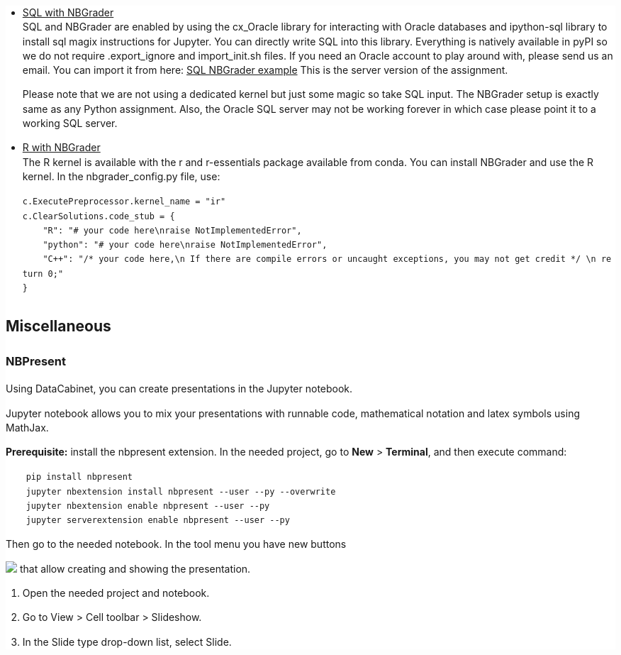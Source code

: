 - [SQL with NBGrader](#sql-with-nbgrader)<br />
  SQL and NBGrader are enabled by using the cx_Oracle library for interacting with Oracle databases and ipython-sql library to install sql magix instructions for Jupyter. You can directly write SQL into this library. Everything is natively available in pyPI so we do not require .export_ignore and import_init.sh files. If you need an Oracle account to play around with, please send us an email.
  You can import it from here: [SQL NBGrader example](https://datacabinet.systems/ide?project_id=5b7deded247a6c00139dce19)
  This is the server version of the assignment.

   Please note that we are not using a dedicated kernel but just some magic so take SQL input. The NBGrader setup is exactly same as any Python assignment.
   Also, the Oracle SQL server may not be working forever in which case please point it to a working SQL server.

- [R with NBGrader](#r-with-nbgrader)<br />
  The R kernel is available with the r and r-essentials package available from conda. You can install NBGrader and use the R kernel. In the nbgrader_config.py file, use:
      
    ```
    c.ExecutePreprocessor.kernel_name = "ir"
    c.ClearSolutions.code_stub = {
        "R": "# your code here\nraise NotImplementedError",
        "python": "# your code here\nraise NotImplementedError",
        "C++": "/* your code here,\n If there are compile errors or uncaught exceptions, you may not get credit */ \n return 0;"
    }
    ```

## **Miscellaneous**

### **NBPresent** 

Using DataCabinet, you can create presentations in the Jupyter notebook.

Jupyter notebook allows you to mix your presentations with runnable code, mathematical notation and latex symbols using MathJax.

**Prerequisite:** install the nbpresent extension. In the needed project, go to **New** > **Terminal**, and then execute command:

        pip install nbpresent
        jupyter nbextension install nbpresent --user --py --overwrite
        jupyter nbextension enable nbpresent --user --py
        jupyter serverextension enable nbpresent --user --py

Then go to the needed notebook. In the tool menu you have new buttons

![](https://github.com/datacabinet/datacabinet-info/blob/6b85ac0144e01b925be824afa49b7be66d763106/images/nbpresent_edit_play.png?raw=true) that allow creating and showing the presentation.

1. Open the needed project and notebook.

2. Go to View > Cell toolbar > Slideshow.

3. In the Slide type drop-down list, select Slide.
